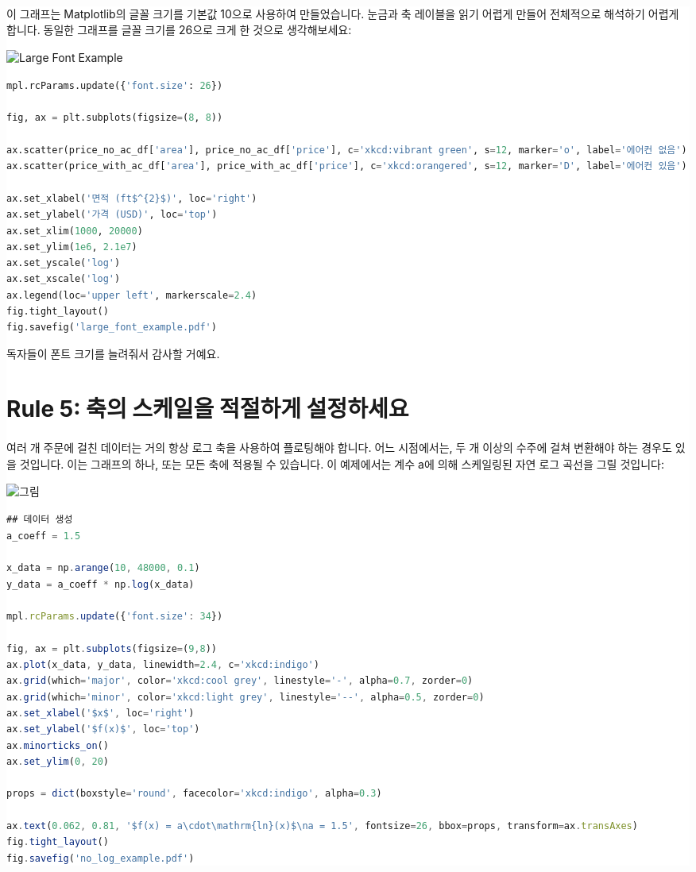 이 그래프는 Matplotlib의 글꼴 크기를 기본값 10으로 사용하여 만들었습니다. 눈금과 축 레이블을 읽기 어렵게 만들어 전체적으로 해석하기 어렵게 합니다. 동일한 그래프를 글꼴 크기를 26으로 크게 한 것으로 생각해보세요:

![Large Font Example](https://cdn.url/assets/img/2024-07-01-HowtoMakeYourDataVisualizationsTellaStory_18.png)

```python
mpl.rcParams.update({'font.size': 26})

fig, ax = plt.subplots(figsize=(8, 8))

ax.scatter(price_no_ac_df['area'], price_no_ac_df['price'], c='xkcd:vibrant green', s=12, marker='o', label='에어컨 없음')
ax.scatter(price_with_ac_df['area'], price_with_ac_df['price'], c='xkcd:orangered', s=12, marker='D', label='에어컨 있음')

ax.set_xlabel('면적 (ft$^{2}$)', loc='right')
ax.set_ylabel('가격 (USD)', loc='top')
ax.set_xlim(1000, 20000)
ax.set_ylim(1e6, 2.1e7)
ax.set_yscale('log')
ax.set_xscale('log')
ax.legend(loc='upper left', markerscale=2.4)
fig.tight_layout()
fig.savefig('large_font_example.pdf')
```

<div class="content-ad"></div>

독자들이 폰트 크기를 늘려줘서 감사할 거예요.

# Rule 5: 축의 스케일을 적절하게 설정하세요

여러 개 주문에 걸친 데이터는 거의 항상 로그 축을 사용하여 플로팅해야 합니다. 어느 시점에서는, 두 개 이상의 수주에 걸쳐 변환해야 하는 경우도 있을 것입니다. 이는 그래프의 하나, 또는 모든 축에 적용될 수 있습니다. 이 예제에서는 계수 a에 의해 스케일링된 자연 로그 곡선을 그릴 것입니다:

![그림](/assets/img/2024-07-01-HowtoMakeYourDataVisualizationsTellaStory_19.png)

<div class="content-ad"></div>

```js
## 데이터 생성
a_coeff = 1.5

x_data = np.arange(10, 48000, 0.1)
y_data = a_coeff * np.log(x_data)

mpl.rcParams.update({'font.size': 34})

fig, ax = plt.subplots(figsize=(9,8))
ax.plot(x_data, y_data, linewidth=2.4, c='xkcd:indigo')
ax.grid(which='major', color='xkcd:cool grey', linestyle='-', alpha=0.7, zorder=0)
ax.grid(which='minor', color='xkcd:light grey', linestyle='--', alpha=0.5, zorder=0)
ax.set_xlabel('$x$', loc='right')
ax.set_ylabel('$f(x)$', loc='top')
ax.minorticks_on()
ax.set_ylim(0, 20)

props = dict(boxstyle='round', facecolor='xkcd:indigo', alpha=0.3)

ax.text(0.062, 0.81, '$f(x) = a\cdot\mathrm{ln}(x)$\na = 1.5', fontsize=26, bbox=props, transform=ax.transAxes)
fig.tight_layout()
fig.savefig('no_log_example.pdf')
```
